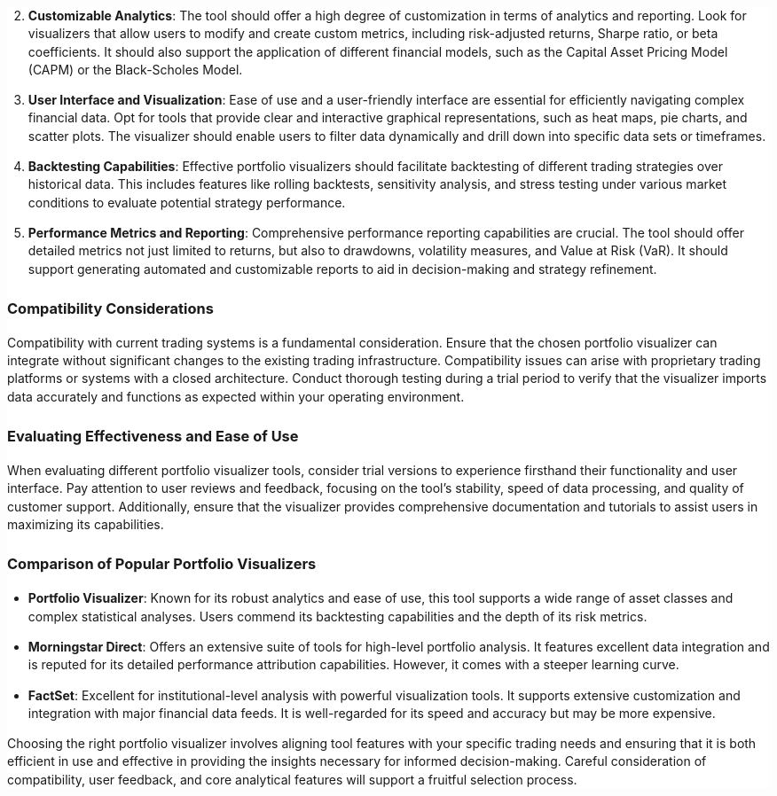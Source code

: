 2. **Customizable Analytics**:
   The tool should offer a high degree of customization in terms of analytics and reporting. Look for visualizers that allow users to modify and create custom metrics, including risk-adjusted returns, Sharpe ratio, or beta coefficients. It should also support the application of different financial models, such as the Capital Asset Pricing Model (CAPM) or the Black-Scholes Model.

3. **User Interface and Visualization**:
   Ease of use and a user-friendly interface are essential for efficiently navigating complex financial data. Opt for tools that provide clear and interactive graphical representations, such as heat maps, pie charts, and scatter plots. The visualizer should enable users to filter data dynamically and drill down into specific data sets or timeframes.

4. **Backtesting Capabilities**:
   Effective portfolio visualizers should facilitate backtesting of different trading strategies over historical data. This includes features like rolling backtests, sensitivity analysis, and stress testing under various market conditions to evaluate potential strategy performance.

5. **Performance Metrics and Reporting**:
   Comprehensive performance reporting capabilities are crucial. The tool should offer detailed metrics not just limited to returns, but also to drawdowns, volatility measures, and Value at Risk (VaR). It should support generating automated and customizable reports to aid in decision-making and strategy refinement.

### Compatibility Considerations

Compatibility with current trading systems is a fundamental consideration. Ensure that the chosen portfolio visualizer can integrate without significant changes to the existing trading infrastructure. Compatibility issues can arise with proprietary trading platforms or systems with a closed architecture. Conduct thorough testing during a trial period to verify that the visualizer imports data accurately and functions as expected within your operating environment.

### Evaluating Effectiveness and Ease of Use

When evaluating different portfolio visualizer tools, consider trial versions to experience firsthand their functionality and user interface. Pay attention to user reviews and feedback, focusing on the tool’s stability, speed of data processing, and quality of customer support. Additionally, ensure that the visualizer provides comprehensive documentation and tutorials to assist users in maximizing its capabilities.

### Comparison of Popular Portfolio Visualizers

- **Portfolio Visualizer**: Known for its robust analytics and ease of use, this tool supports a wide range of asset classes and complex statistical analyses. Users commend its backtesting capabilities and the depth of its risk metrics.

- **Morningstar Direct**: Offers an extensive suite of tools for high-level portfolio analysis. It features excellent data integration and is reputed for its detailed performance attribution capabilities. However, it comes with a steeper learning curve.

- **FactSet**: Excellent for institutional-level analysis with powerful visualization tools. It supports extensive customization and integration with major financial data feeds. It is well-regarded for its speed and accuracy but may be more expensive.

Choosing the right portfolio visualizer involves aligning tool features with your specific trading needs and ensuring that it is both efficient in use and effective in providing the insights necessary for informed decision-making. Careful consideration of compatibility, user feedback, and core analytical features will support a fruitful selection process.
